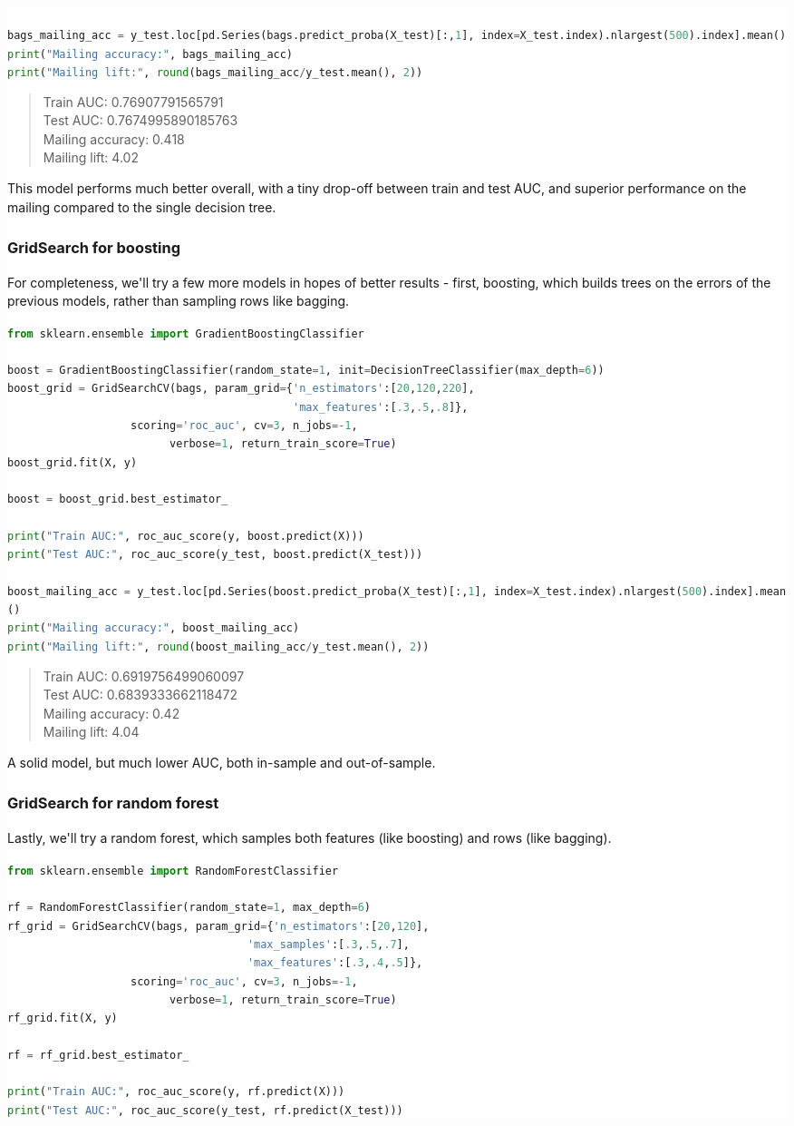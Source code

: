 ```python

bags_mailing_acc = y_test.loc[pd.Series(bags.predict_proba(X_test)[:,1], index=X_test.index).nlargest(500).index].mean()
print("Mailing accuracy:", bags_mailing_acc)
print("Mailing lift:", round(bags_mailing_acc/y_test.mean(), 2))
```
> Train AUC: 0.76907791565791<br>
> Test AUC: 0.7674995890185763<br>
> Mailing accuracy: 0.418<br>
> Mailing lift: 4.02

This model performs much better overall, with a tiny drop-off between train and test AUC, and superior performance on the mailing
compared to the single decision tree.

### GridSearch for boosting
For completeness, we'll try a few more models in hopes of better results - first, boosting, which builds trees on the errors of the
previous models, rather than sampling rows like bagging.
```python
from sklearn.ensemble import GradientBoostingClassifier

boost = GradientBoostingClassifier(random_state=1, init=DecisionTreeClassifier(max_depth=6))
boost_grid = GridSearchCV(bags, param_grid={'n_estimators':[20,120,220],
                                            'max_features':[.3,.5,.8]},
                   scoring='roc_auc', cv=3, n_jobs=-1, 
                         verbose=1, return_train_score=True)
boost_grid.fit(X, y)

boost = boost_grid.best_estimator_

print("Train AUC:", roc_auc_score(y, boost.predict(X)))
print("Test AUC:", roc_auc_score(y_test, boost.predict(X_test)))

boost_mailing_acc = y_test.loc[pd.Series(boost.predict_proba(X_test)[:,1], index=X_test.index).nlargest(500).index].mean()
print("Mailing accuracy:", boost_mailing_acc)
print("Mailing lift:", round(boost_mailing_acc/y_test.mean(), 2))
```
> Train AUC: 0.6919756499060097<br>
> Test AUC: 0.6839333662118472<br>
> Mailing accuracy: 0.42<br>
> Mailing lift: 4.04

A solid model, but much lower AUC, both in-sample and out-of-sample.

### GridSearch for random forest
Lastly, we'll try a random forest, which samples both features (like boosting) and rows (like bagging).
```python
from sklearn.ensemble import RandomForestClassifier

rf = RandomForestClassifier(random_state=1, max_depth=6)
rf_grid = GridSearchCV(bags, param_grid={'n_estimators':[20,120],
                                     'max_samples':[.3,.5,.7],
                                     'max_features':[.3,.4,.5]},
                   scoring='roc_auc', cv=3, n_jobs=-1, 
                         verbose=1, return_train_score=True)
rf_grid.fit(X, y)

rf = rf_grid.best_estimator_

print("Train AUC:", roc_auc_score(y, rf.predict(X)))
print("Test AUC:", roc_auc_score(y_test, rf.predict(X_test)))
```